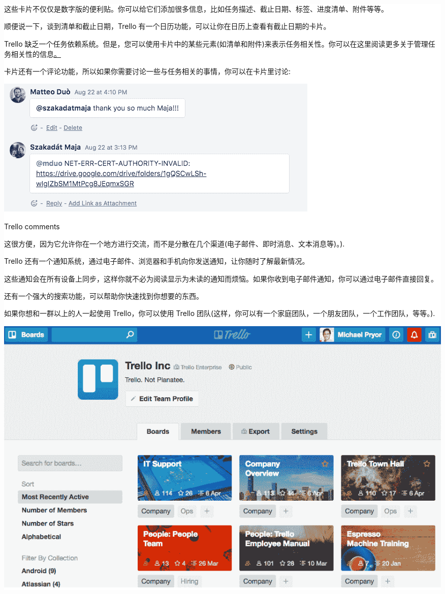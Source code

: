 这些卡片不仅仅是数字版的便利贴。你可以给它们添加很多信息，比如任务描述、截止日期、标签、进度清单、附件等等。

顺便说一下，谈到清单和截止日期，Trello 有一个日历功能，可以让你在日历上查看有截止日期的卡片。

Trello 缺乏一个任务依赖系统。但是，您可以使用卡片中的某些元素(如清单和附件)来表示任务相关性。你可以在这里阅读更多关于管理任务相关性的信息[。](https://help.trello.com/article/1165-task-dependencies)

卡片还有一个评论功能，所以如果你需要讨论一些与任务相关的事情，你可以在卡片里讨论:

![Trello comments](img/dfbc7da3ee862715d91c90a470f16837.png)

Trello comments



这很方便，因为它允许你在一个地方进行交流，而不是分散在几个渠道(电子邮件、即时消息、文本消息等)。).

Trello 还有一个通知系统，通过电子邮件、浏览器和手机向你发送通知，让你随时了解最新情况。

这些通知会在所有设备上同步，这样你就不必为阅读显示为未读的通知而烦恼。如果你收到电子邮件通知，你可以通过电子邮件直接回复。

还有一个强大的搜索功能，可以帮助你快速找到你想要的东西。

如果你想和一群以上的人一起使用 Trello，你可以使用 Trello 团队(这样，你可以有一个家庭团队，一个朋友团队，一个工作团队，等等。).

![Trello boards](img/1db79c11e27419f20a3981866bf2eaf3.png)
